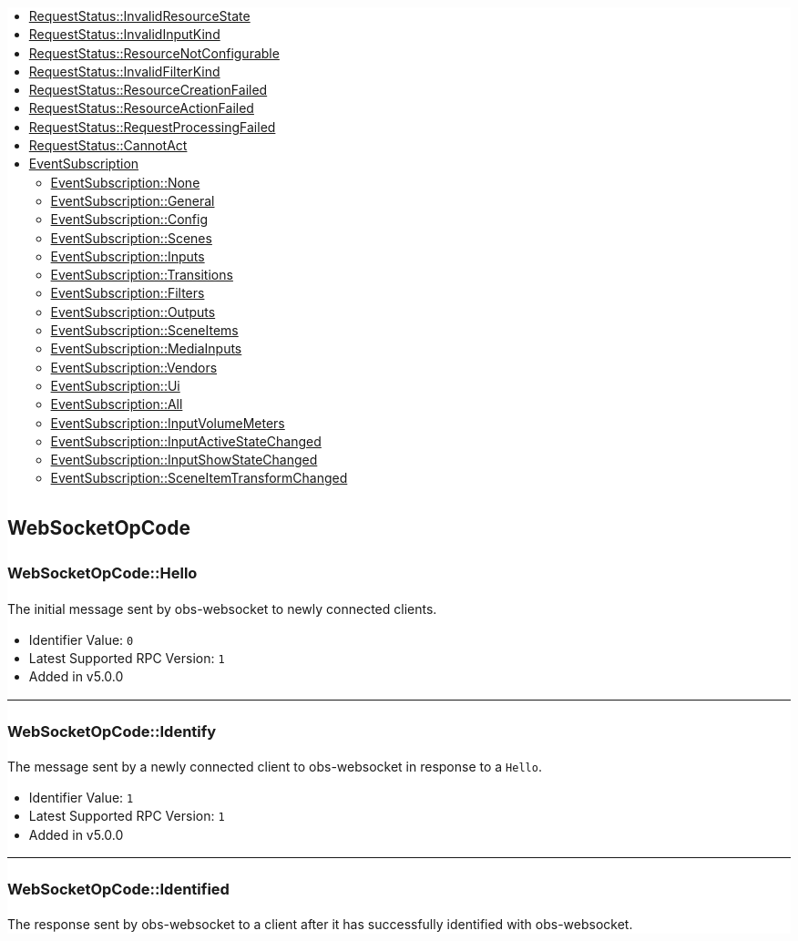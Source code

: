   - [RequestStatus::InvalidResourceState](#requeststatusinvalidresourcestate)
  - [RequestStatus::InvalidInputKind](#requeststatusinvalidinputkind)
  - [RequestStatus::ResourceNotConfigurable](#requeststatusresourcenotconfigurable)
  - [RequestStatus::InvalidFilterKind](#requeststatusinvalidfilterkind)
  - [RequestStatus::ResourceCreationFailed](#requeststatusresourcecreationfailed)
  - [RequestStatus::ResourceActionFailed](#requeststatusresourceactionfailed)
  - [RequestStatus::RequestProcessingFailed](#requeststatusrequestprocessingfailed)
  - [RequestStatus::CannotAct](#requeststatuscannotact)
- [EventSubscription](#eventsubscription)
  - [EventSubscription::None](#eventsubscriptionnone)
  - [EventSubscription::General](#eventsubscriptiongeneral)
  - [EventSubscription::Config](#eventsubscriptionconfig)
  - [EventSubscription::Scenes](#eventsubscriptionscenes)
  - [EventSubscription::Inputs](#eventsubscriptioninputs)
  - [EventSubscription::Transitions](#eventsubscriptiontransitions)
  - [EventSubscription::Filters](#eventsubscriptionfilters)
  - [EventSubscription::Outputs](#eventsubscriptionoutputs)
  - [EventSubscription::SceneItems](#eventsubscriptionsceneitems)
  - [EventSubscription::MediaInputs](#eventsubscriptionmediainputs)
  - [EventSubscription::Vendors](#eventsubscriptionvendors)
  - [EventSubscription::Ui](#eventsubscriptionui)
  - [EventSubscription::All](#eventsubscriptionall)
  - [EventSubscription::InputVolumeMeters](#eventsubscriptioninputvolumemeters)
  - [EventSubscription::InputActiveStateChanged](#eventsubscriptioninputactivestatechanged)
  - [EventSubscription::InputShowStateChanged](#eventsubscriptioninputshowstatechanged)
  - [EventSubscription::SceneItemTransformChanged](#eventsubscriptionsceneitemtransformchanged)

## WebSocketOpCode

### WebSocketOpCode::Hello

The initial message sent by obs-websocket to newly connected clients.

- Identifier Value: `0`
- Latest Supported RPC Version: `1`
- Added in v5.0.0

---

### WebSocketOpCode::Identify

The message sent by a newly connected client to obs-websocket in response to a `Hello`.

- Identifier Value: `1`
- Latest Supported RPC Version: `1`
- Added in v5.0.0

---

### WebSocketOpCode::Identified

The response sent by obs-websocket to a client after it has successfully identified with obs-websocket.
